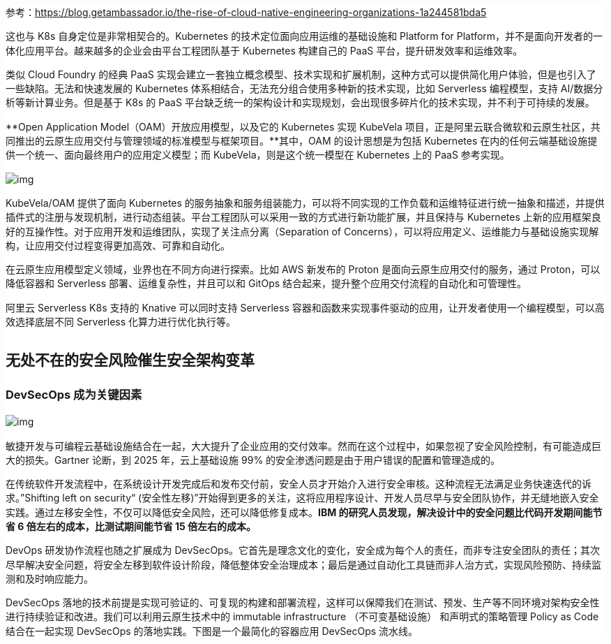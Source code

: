参考：https://blog.getambassador.io/the-rise-of-cloud-native-engineering-organizations-1a244581bda5



这也与 K8s 自身定位是非常相契合的。Kubernetes 的技术定位面向应用运维的基础设施和 Platform for Platform，并不是面向开发者的一体化应用平台。越来越多的企业会由平台工程团队基于 Kubernetes 构建自己的 PaaS 平台，提升研发效率和运维效率。



类似 Cloud Foundry 的经典 PaaS 实现会建立一套独立概念模型、技术实现和扩展机制，这种方式可以提供简化用户体验，但是也引入了一些缺陷。无法和快速发展的 Kubernetes 体系相结合，无法充分组合使用多种新的技术实现，比如 Serverless 编程模型，支持 AI/数据分析等新计算业务。但是基于 K8s 的 PaaS 平台缺乏统一的架构设计和实现规划，会出现很多碎片化的技术实现，并不利于可持续的发展。



**Open Application Model（OAM）开放应用模型，以及它的 Kubernetes 实现 KubeVela 项目，正是阿里云联合微软和云原生社区，共同推出的云原生应用交付与管理领域的标准模型与框架项目。**其中，OAM 的设计思想是为包括 Kubernetes 在内的任何云端基础设施提供一个统一、面向最终用户的应用定义模型；而 KubeVela，则是这个统一模型在 Kubernetes 上的 PaaS 参考实现。

![img](https://static001.geekbang.org/infoq/85/851e4b0eb3c87d0f5b4758b370548581.png) 

KubeVela/OAM 提供了面向 Kubernetes 的服务抽象和服务组装能力，可以将不同实现的工作负载和运维特征进行统一抽象和描述，并提供插件式的注册与发现机制，进行动态组装。平台工程团队可以采用一致的方式进行新功能扩展，并且保持与 Kubernetes 上新的应用框架良好的互操作性。对于应用开发和运维团队，实现了关注点分离（Separation of Concerns），可以将应用定义、运维能力与基础设施实现解构，让应用交付过程变得更加高效、可靠和自动化。



在云原生应用模型定义领域，业界也在不同方向进行探索。比如 AWS 新发布的 Proton 是面向云原生应用交付的服务，通过 Proton，可以降低容器和 Serverless 部署、运维复杂性，并且可以和 GitOps 结合起来，提升整个应用交付流程的自动化和可管理性。



阿里云 Serverless K8s 支持的 Knative 可以同时支持 Serverless 容器和函数来实现事件驱动的应用，让开发者使用一个编程模型，可以高效选择底层不同 Serverless 化算力进行优化执行等。

## 无处不在的安全风险催生安全架构变革

### DevSecOps 成为关键因素

![img](https://static001.geekbang.org/infoq/2c/2ce4be841ac98291af23e8e0ac0b8b04.png) 



敏捷开发与可编程云基础设施结合在一起，大大提升了企业应用的交付效率。然而在这个过程中，如果忽视了安全风险控制，有可能造成巨大的损失。Gartner 论断，到 2025 年，云上基础设施 99% 的安全渗透问题是由于用户错误的配置和管理造成的。



在传统软件开发流程中，在系统设计开发完成后和发布交付前，安全人员才开始介入进行安全审核。这种流程无法满足业务快速迭代的诉求。”Shifting left on security“ (安全性左移)”开始得到更多的关注，这将应用程序设计、开发人员尽早与安全团队协作，并无缝地嵌入安全实践。通过左移安全性，不仅可以降低安全风险，还可以降低修复成本。**IBM 的研究人员发现，解决设计中的安全问题比代码开发期间能节省 6 倍左右的成本，比测试期间能节省 15 倍左右的成本。**



DevOps 研发协作流程也随之扩展成为 DevSecOps。它首先是理念文化的变化，安全成为每个人的责任，而非专注安全团队的责任；其次尽早解决安全问题，将安全左移到软件设计阶段，降低整体安全治理成本；最后是通过自动化工具链而非人治方式，实现风险预防、持续监测和及时响应能力。



DevSecOps 落地的技术前提是实现可验证的、可复现的构建和部署流程，这样可以保障我们在测试、预发、生产等不同环境对架构安全性进行持续验证和改进。我们可以利用云原生技术中的 immutable infrastructure （不可变基础设施） 和声明式的策略管理 Policy as Code 结合在一起实现 DevSecOps 的落地实践。下图是一个最简化的容器应用 DevSecOps 流水线。
